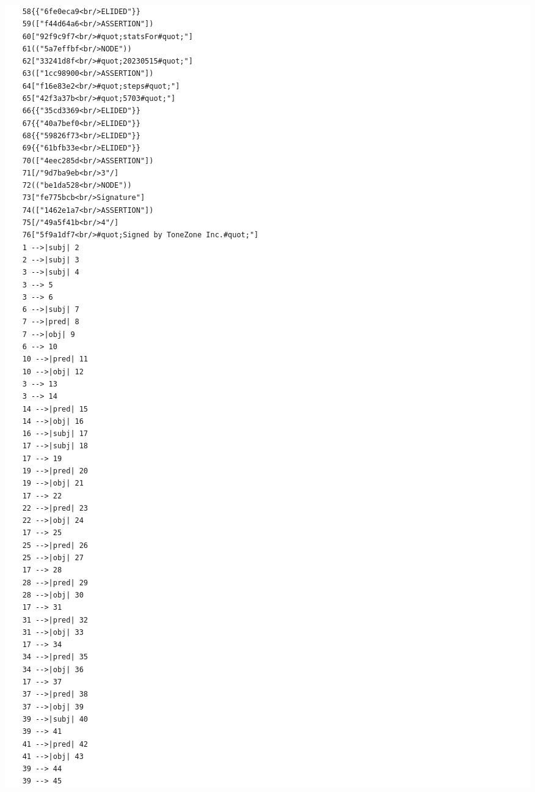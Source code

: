 ```mermaid
    58{{"6fe0eca9<br/>ELIDED"}}
    59(["f44d64a6<br/>ASSERTION"])
    60["92f9c9f7<br/>#quot;statsFor#quot;"]
    61(("5a7effbf<br/>NODE"))
    62["33241d8f<br/>#quot;20230515#quot;"]
    63(["1cc98900<br/>ASSERTION"])
    64["f16e83e2<br/>#quot;steps#quot;"]
    65["42f3a37b<br/>#quot;5703#quot;"]
    66{{"35cd3369<br/>ELIDED"}}
    67{{"40a7bef0<br/>ELIDED"}}
    68{{"59826f73<br/>ELIDED"}}
    69{{"61bfb33e<br/>ELIDED"}}
    70(["4eec285d<br/>ASSERTION"])
    71[/"9d7ba9eb<br/>3"/]
    72(("be1da528<br/>NODE"))
    73["fe775bcb<br/>Signature"]
    74(["1462e1a7<br/>ASSERTION"])
    75[/"49a5f41b<br/>4"/]
    76["5f9a1df7<br/>#quot;Signed by ToneZone Inc.#quot;"]
    1 -->|subj| 2
    2 -->|subj| 3
    3 -->|subj| 4
    3 --> 5
    3 --> 6
    6 -->|subj| 7
    7 -->|pred| 8
    7 -->|obj| 9
    6 --> 10
    10 -->|pred| 11
    10 -->|obj| 12
    3 --> 13
    3 --> 14
    14 -->|pred| 15
    14 -->|obj| 16
    16 -->|subj| 17
    17 -->|subj| 18
    17 --> 19
    19 -->|pred| 20
    19 -->|obj| 21
    17 --> 22
    22 -->|pred| 23
    22 -->|obj| 24
    17 --> 25
    25 -->|pred| 26
    25 -->|obj| 27
    17 --> 28
    28 -->|pred| 29
    28 -->|obj| 30
    17 --> 31
    31 -->|pred| 32
    31 -->|obj| 33
    17 --> 34
    34 -->|pred| 35
    34 -->|obj| 36
    17 --> 37
    37 -->|pred| 38
    37 -->|obj| 39
    39 -->|subj| 40
    39 --> 41
    41 -->|pred| 42
    41 -->|obj| 43
    39 --> 44
    39 --> 45
```